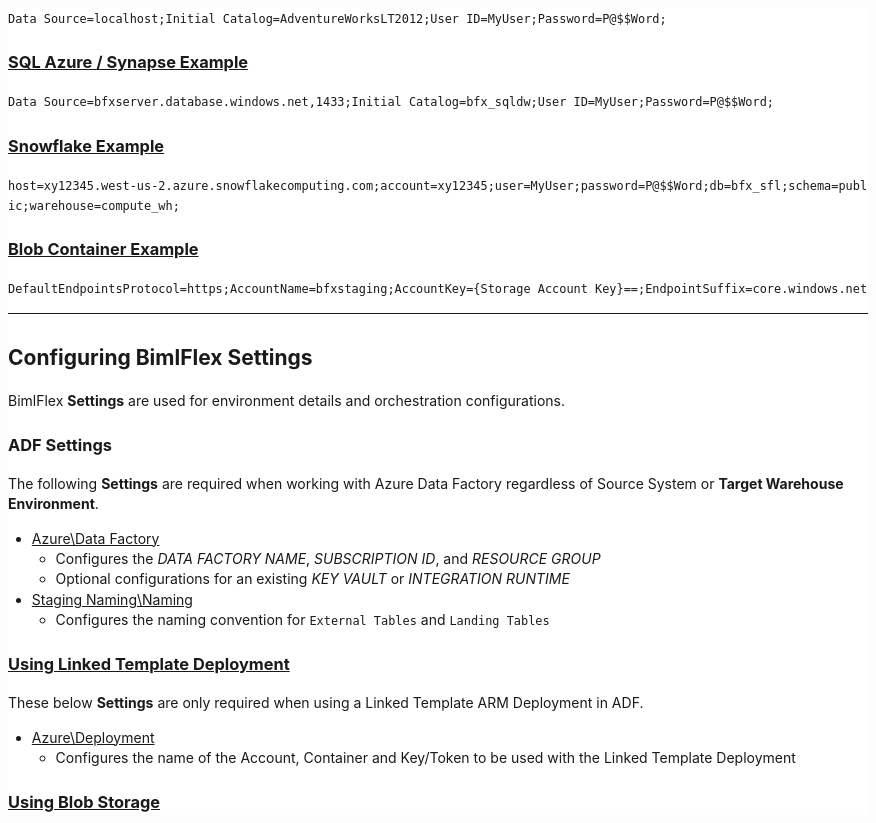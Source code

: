 ```cmd
Data Source=localhost;Initial Catalog=AdventureWorksLT2012;User ID=MyUser;Password=P@$$Word;
```

### [SQL Azure / Synapse Example](#tab/connection-string-adf-sqldb-example)

```cmd
Data Source=bfxserver.database.windows.net,1433;Initial Catalog=bfx_sqldw;User ID=MyUser;Password=P@$$Word;
```

### [Snowflake Example](#tab/connection-string-adf-sfl-example)

```cmd
host=xy12345.west-us-2.azure.snowflakecomputing.com;account=xy12345;user=MyUser;password=P@$$Word;db=bfx_sfl;schema=public;warehouse=compute_wh;
```

### [Blob Container Example](#tab/connection-string-adf-blob-example)

```cmd
DefaultEndpointsProtocol=https;AccountName=bfxstaging;AccountKey={Storage Account Key}==;EndpointSuffix=core.windows.net
```

***

## Configuring BimlFlex Settings

BimlFlex **Settings** are used for environment details and orchestration configurations.

### ADF Settings

The following **Settings** are required when working with Azure Data Factory regardless of Source System or **Target Warehouse Environment**.

* [Azure\Data Factory](xref:bimlflex-reference-documentation-settings-index)
  * Configures the *DATA FACTORY NAME*, *SUBSCRIPTION ID*, and *RESOURCE GROUP*
  * Optional configurations for an existing *KEY VAULT* or *INTEGRATION RUNTIME*
* [Staging Naming\Naming](xref:bimlflex-reference-documentation-settings-index)
  * Configures the naming convention for `External Tables` and `Landing Tables`

### [Using Linked Template Deployment](#tab/settings-linked-template)

These below **Settings** are only required when using a Linked Template ARM Deployment in ADF.

* [Azure\Deployment](xref:bimlflex-reference-documentation-settings-index)
  * Configures the name of the Account, Container and Key/Token to be used with the Linked Template Deployment

### [Using Blob Storage](#tab/settings-blob-storage)
